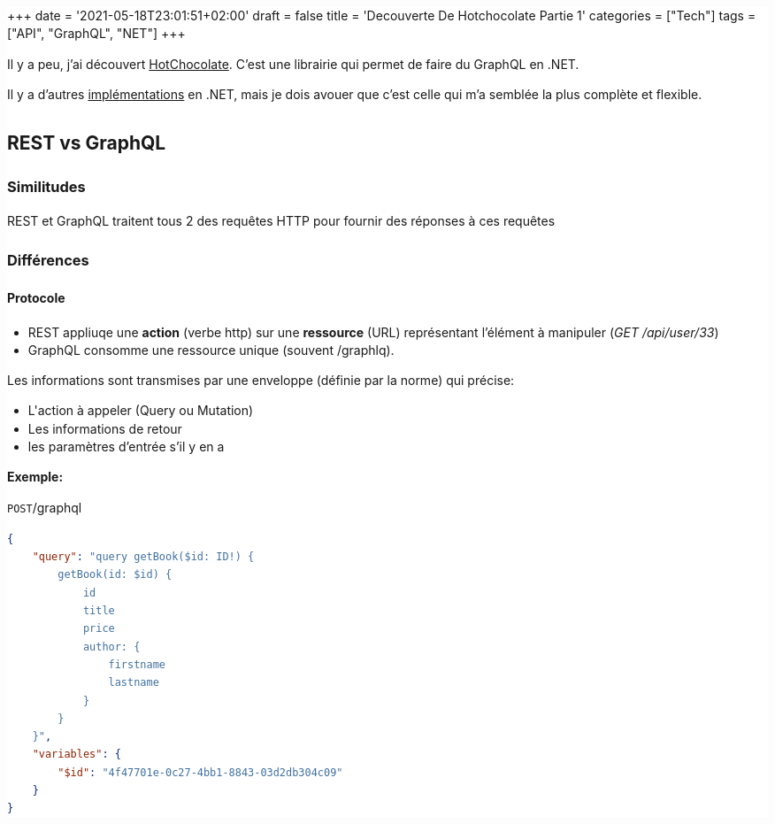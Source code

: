 +++
date = '2021-05-18T23:01:51+02:00'
draft = false
title = 'Decouverte De Hotchocolate Partie 1'
categories = ["Tech"]
tags = ["API", "GraphQL", "NET"]
+++

Il y a peu, j’ai découvert [HotChocolate](https://chillicream.com/docs/hotchocolate/). C’est une librairie qui permet de faire du GraphQL en .NET.

Il y a d’autres [implémentations](https://graphql.org/code/#c-net) en .NET, mais je dois avouer que c’est celle qui m’a semblée la plus complète et flexible.

## REST vs GraphQL

### Similitudes

REST et GraphQL traitent tous 2 des requêtes HTTP pour fournir des réponses à ces requêtes

### Différences

#### Protocole

- REST appliuqe une **action** (verbe http) sur une **ressource** (URL) représentant l’élément à manipuler (*GET /api/user/33*)
- GraphQL consomme une ressource unique (souvent /graphlq).

Les informations sont transmises par une enveloppe (définie par la norme) qui précise:

- L'action à  appeler (Query ou Mutation)
- Les informations de retour
- les paramètres d’entrée s’il y en a

**Exemple:**

`POST`/graphql

```json
{ 
    "query": "query getBook($id: ID!) { 
        getBook(id: $id) { 
            id 
            title 
            price 
            author: { 
                firstname 
                lastname 
            } 
        } 
    }", 
    "variables": { 
        "$id": "4f47701e-0c27-4bb1-8843-03d2db304c09" 
    } 
}
```
